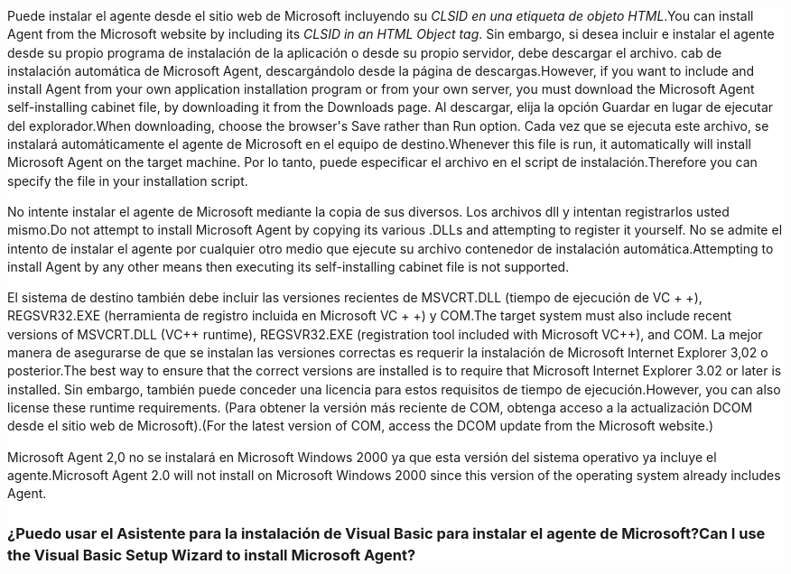 <span data-ttu-id="9ee08-164">Puede instalar el agente desde el sitio web de Microsoft incluyendo su *CLSID en una etiqueta de objeto HTML*.</span><span class="sxs-lookup"><span data-stu-id="9ee08-164">You can install Agent from the Microsoft website by including its *CLSID in an HTML Object tag*.</span></span> <span data-ttu-id="9ee08-165">Sin embargo, si desea incluir e instalar el agente desde su propio programa de instalación de la aplicación o desde su propio servidor, debe descargar el archivo. cab de instalación automática de Microsoft Agent, descargándolo desde la página de descargas.</span><span class="sxs-lookup"><span data-stu-id="9ee08-165">However, if you want to include and install Agent from your own application installation program or from your own server, you must download the Microsoft Agent self-installing cabinet file, by downloading it from the Downloads page.</span></span> <span data-ttu-id="9ee08-166">Al descargar, elija la opción Guardar en lugar de ejecutar del explorador.</span><span class="sxs-lookup"><span data-stu-id="9ee08-166">When downloading, choose the browser's Save rather than Run option.</span></span> <span data-ttu-id="9ee08-167">Cada vez que se ejecuta este archivo, se instalará automáticamente el agente de Microsoft en el equipo de destino.</span><span class="sxs-lookup"><span data-stu-id="9ee08-167">Whenever this file is run, it automatically will install Microsoft Agent on the target machine.</span></span> <span data-ttu-id="9ee08-168">Por lo tanto, puede especificar el archivo en el script de instalación.</span><span class="sxs-lookup"><span data-stu-id="9ee08-168">Therefore you can specify the file in your installation script.</span></span>

<span data-ttu-id="9ee08-169">No intente instalar el agente de Microsoft mediante la copia de sus diversos. Los archivos dll y intentan registrarlos usted mismo.</span><span class="sxs-lookup"><span data-stu-id="9ee08-169">Do not attempt to install Microsoft Agent by copying its various .DLLs and attempting to register it yourself.</span></span> <span data-ttu-id="9ee08-170">No se admite el intento de instalar el agente por cualquier otro medio que ejecute su archivo contenedor de instalación automática.</span><span class="sxs-lookup"><span data-stu-id="9ee08-170">Attempting to install Agent by any other means then executing its self-installing cabinet file is not supported.</span></span>

<span data-ttu-id="9ee08-171">El sistema de destino también debe incluir las versiones recientes de MSVCRT.DLL (tiempo de ejecución de VC + +), REGSVR32.EXE (herramienta de registro incluida en Microsoft VC + +) y COM.</span><span class="sxs-lookup"><span data-stu-id="9ee08-171">The target system must also include recent versions of MSVCRT.DLL (VC++ runtime), REGSVR32.EXE (registration tool included with Microsoft VC++), and COM.</span></span> <span data-ttu-id="9ee08-172">La mejor manera de asegurarse de que se instalan las versiones correctas es requerir la instalación de Microsoft Internet Explorer 3,02 o posterior.</span><span class="sxs-lookup"><span data-stu-id="9ee08-172">The best way to ensure that the correct versions are installed is to require that Microsoft Internet Explorer 3.02 or later is installed.</span></span> <span data-ttu-id="9ee08-173">Sin embargo, también puede conceder una licencia para estos requisitos de tiempo de ejecución.</span><span class="sxs-lookup"><span data-stu-id="9ee08-173">However, you can also license these runtime requirements.</span></span> <span data-ttu-id="9ee08-174">(Para obtener la versión más reciente de COM, obtenga acceso a la actualización DCOM desde el sitio web de Microsoft).</span><span class="sxs-lookup"><span data-stu-id="9ee08-174">(For the latest version of COM, access the DCOM update from the Microsoft website.)</span></span>

<span data-ttu-id="9ee08-175">Microsoft Agent 2,0 no se instalará en Microsoft Windows 2000 ya que esta versión del sistema operativo ya incluye el agente.</span><span class="sxs-lookup"><span data-stu-id="9ee08-175">Microsoft Agent 2.0 will not install on Microsoft Windows 2000 since this version of the operating system already includes Agent.</span></span>

### <a name="can-i-use-the-visual-basic-setup-wizard-to-install-microsoft-agent"></a><span data-ttu-id="9ee08-176">¿Puedo usar el Asistente para la instalación de Visual Basic para instalar el agente de Microsoft?</span><span class="sxs-lookup"><span data-stu-id="9ee08-176">Can I use the Visual Basic Setup Wizard to install Microsoft Agent?</span></span>
